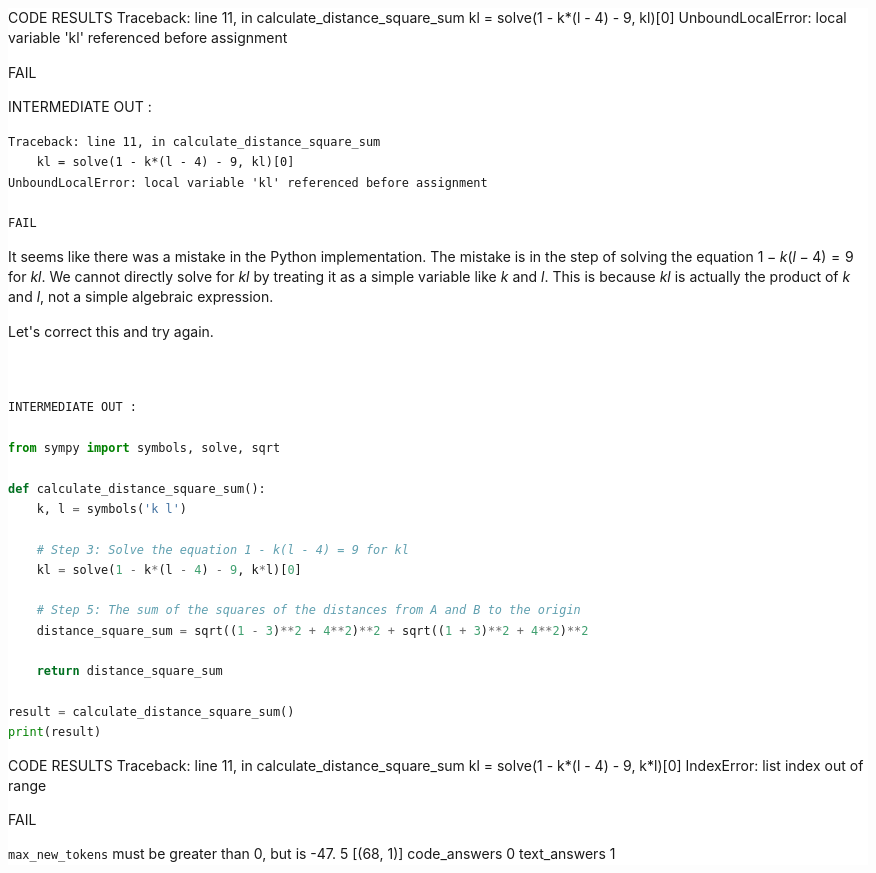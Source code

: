 CODE RESULTS Traceback: line 11, in calculate_distance_square_sum
    kl = solve(1 - k*(l - 4) - 9, kl)[0]
UnboundLocalError: local variable 'kl' referenced before assignment

FAIL


INTERMEDIATE OUT :
```output
Traceback: line 11, in calculate_distance_square_sum
    kl = solve(1 - k*(l - 4) - 9, kl)[0]
UnboundLocalError: local variable 'kl' referenced before assignment

FAIL

```

It seems like there was a mistake in the Python implementation. The mistake is in the step of solving the equation $1 - k(l - 4) = 9$ for $kl$. We cannot directly solve for $kl$ by treating it as a simple variable like $k$ and $l$. This is because $kl$ is actually the product of $k$ and $l$, not a simple algebraic expression.

Let's correct this and try again.

```python


INTERMEDIATE OUT :

from sympy import symbols, solve, sqrt

def calculate_distance_square_sum():
    k, l = symbols('k l')

    # Step 3: Solve the equation 1 - k(l - 4) = 9 for kl
    kl = solve(1 - k*(l - 4) - 9, k*l)[0]

    # Step 5: The sum of the squares of the distances from A and B to the origin
    distance_square_sum = sqrt((1 - 3)**2 + 4**2)**2 + sqrt((1 + 3)**2 + 4**2)**2

    return distance_square_sum

result = calculate_distance_square_sum()
print(result)
```

CODE RESULTS Traceback: line 11, in calculate_distance_square_sum
    kl = solve(1 - k*(l - 4) - 9, k*l)[0]
IndexError: list index out of range

FAIL

`max_new_tokens` must be greater than 0, but is -47. 5
[(68, 1)]
code_answers 0 text_answers 1
